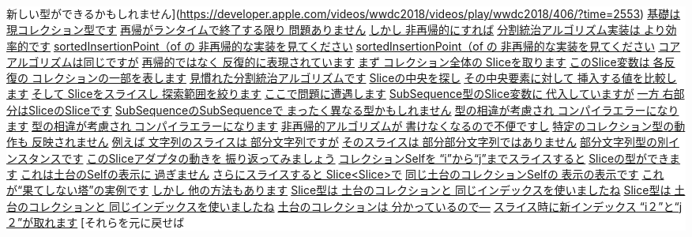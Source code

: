 新しい型ができるかもしれません](https://developer.apple.com/videos/wwdc2018/videos/play/wwdc2018/406/?time=2553) [基礎は現コレクション型です](https://developer.apple.com/videos/wwdc2018/videos/play/wwdc2018/406/?time=2559) [再帰がランタイムで終了する限り
問題ありません](https://developer.apple.com/videos/wwdc2018/videos/play/wwdc2018/406/?time=2562) [しかし 非再帰的にすれば](https://developer.apple.com/videos/wwdc2018/videos/play/wwdc2018/406/?time=2567) [分割統治アルゴリズム実装は
より効率的です](https://developer.apple.com/videos/wwdc2018/videos/play/wwdc2018/406/?time=2570) [sortedInsertionPoint（of の
非再帰的な実装を見てください](https://developer.apple.com/videos/wwdc2018/videos/play/wwdc2018/406/?time=2575) [sortedInsertionPoint（of の
非再帰的な実装を見てください](https://developer.apple.com/videos/wwdc2018/videos/play/wwdc2018/406/?time=2575) [コアアルゴリズムは同じですが](https://developer.apple.com/videos/wwdc2018/videos/play/wwdc2018/406/?time=2582) [再帰的ではなく
反復的に表現されています](https://developer.apple.com/videos/wwdc2018/videos/play/wwdc2018/406/?time=2585) [まず コレクション全体の
Sliceを取ります](https://developer.apple.com/videos/wwdc2018/videos/play/wwdc2018/406/?time=2590) [このSlice変数は 各反復の
コレクションの一部を表します](https://developer.apple.com/videos/wwdc2018/videos/play/wwdc2018/406/?time=2595) [見慣れた分割統治アルゴリズムです](https://developer.apple.com/videos/wwdc2018/videos/play/wwdc2018/406/?time=2601) [Sliceの中央を探し](https://developer.apple.com/videos/wwdc2018/videos/play/wwdc2018/406/?time=2605) [その中央要素に対して
挿入する値を比較します](https://developer.apple.com/videos/wwdc2018/videos/play/wwdc2018/406/?time=2607) [そして Sliceをスライスし
探索範囲を絞ります](https://developer.apple.com/videos/wwdc2018/videos/play/wwdc2018/406/?time=2612) [ここで問題に遭遇します](https://developer.apple.com/videos/wwdc2018/videos/play/wwdc2018/406/?time=2619) [SubSequence型のSlice変数に
代入していますが](https://developer.apple.com/videos/wwdc2018/videos/play/wwdc2018/406/?time=2621) [一方 右部分はSliceのSliceです](https://developer.apple.com/videos/wwdc2018/videos/play/wwdc2018/406/?time=2627) [SubSequenceのSubSequenceで
まったく異なる型かもしれません](https://developer.apple.com/videos/wwdc2018/videos/play/wwdc2018/406/?time=2631) [型の相違が考慮され
コンパイラエラーになります](https://developer.apple.com/videos/wwdc2018/videos/play/wwdc2018/406/?time=2637) [型の相違が考慮され
コンパイラエラーになります](https://developer.apple.com/videos/wwdc2018/videos/play/wwdc2018/406/?time=2637) [非再帰的アルゴリズムが
書けなくなるので不便ですし](https://developer.apple.com/videos/wwdc2018/videos/play/wwdc2018/406/?time=2642) [特定のコレクション型の動作も
反映されません](https://developer.apple.com/videos/wwdc2018/videos/play/wwdc2018/406/?time=2647) [例えば 文字列のスライスは
部分文字列ですが](https://developer.apple.com/videos/wwdc2018/videos/play/wwdc2018/406/?time=2651) [そのスライスは
部分部分文字列ではありません](https://developer.apple.com/videos/wwdc2018/videos/play/wwdc2018/406/?time=2656) [部分文字列型の別インスタンスです](https://developer.apple.com/videos/wwdc2018/videos/play/wwdc2018/406/?time=2661) [このSliceアダプタの動きを
振り返ってみましょう](https://developer.apple.com/videos/wwdc2018/videos/play/wwdc2018/406/?time=2665) [コレクションSelfを
“i”から“j”までスライスすると](https://developer.apple.com/videos/wwdc2018/videos/play/wwdc2018/406/?time=2670) [Slice<Self>の型ができます](https://developer.apple.com/videos/wwdc2018/videos/play/wwdc2018/406/?time=2675) [これは土台のSelfの表示に
過ぎません](https://developer.apple.com/videos/wwdc2018/videos/play/wwdc2018/406/?time=2678) [さらにスライスすると
Slice<Slice<Self>>で](https://developer.apple.com/videos/wwdc2018/videos/play/wwdc2018/406/?time=2682) [同じ土台のコレクションSelfの
表示の表示です](https://developer.apple.com/videos/wwdc2018/videos/play/wwdc2018/406/?time=2687) [これが“果てしない塔”の実例です](https://developer.apple.com/videos/wwdc2018/videos/play/wwdc2018/406/?time=2693) [しかし 他の方法もあります](https://developer.apple.com/videos/wwdc2018/videos/play/wwdc2018/406/?time=2697) [Slice型は 土台のコレクションと
同じインデックスを使いましたね](https://developer.apple.com/videos/wwdc2018/videos/play/wwdc2018/406/?time=2699) [Slice型は 土台のコレクションと
同じインデックスを使いましたね](https://developer.apple.com/videos/wwdc2018/videos/play/wwdc2018/406/?time=2699) [土台のコレクションは
分かっているので―](https://developer.apple.com/videos/wwdc2018/videos/play/wwdc2018/406/?time=2705) [スライス時に新インデックス
“i２”と“j２”が取れます](https://developer.apple.com/videos/wwdc2018/videos/play/wwdc2018/406/?time=2709) [それらを元に戻せば